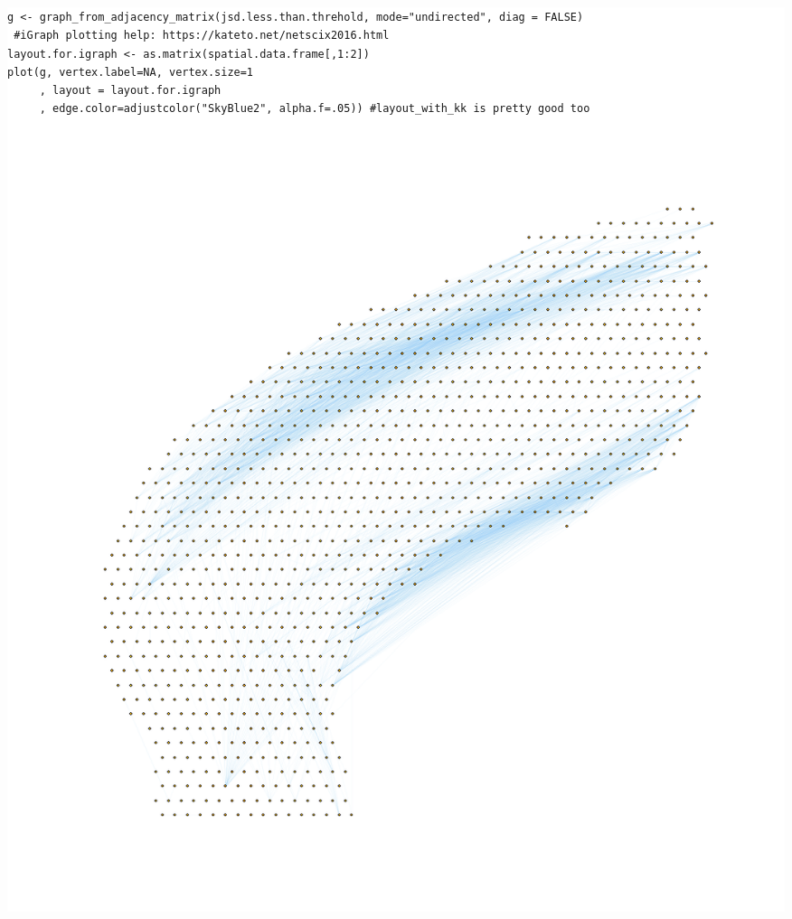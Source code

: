     g <- graph_from_adjacency_matrix(jsd.less.than.threhold, mode="undirected", diag = FALSE)
     #iGraph plotting help: https://kateto.net/netscix2016.html
    layout.for.igraph <- as.matrix(spatial.data.frame[,1:2])
    plot(g, vertex.label=NA, vertex.size=1
         , layout = layout.for.igraph
         , edge.color=adjustcolor("SkyBlue2", alpha.f=.05)) #layout_with_kk is pretty good too

![](june18_files/figure-markdown_strict/unnamed-chunk-8-1.png)
